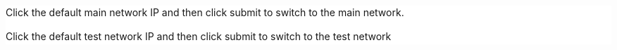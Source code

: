 Click the default main network IP and then click submit to switch to the main network.

Click the default test network IP and then click submit to switch to the test network








